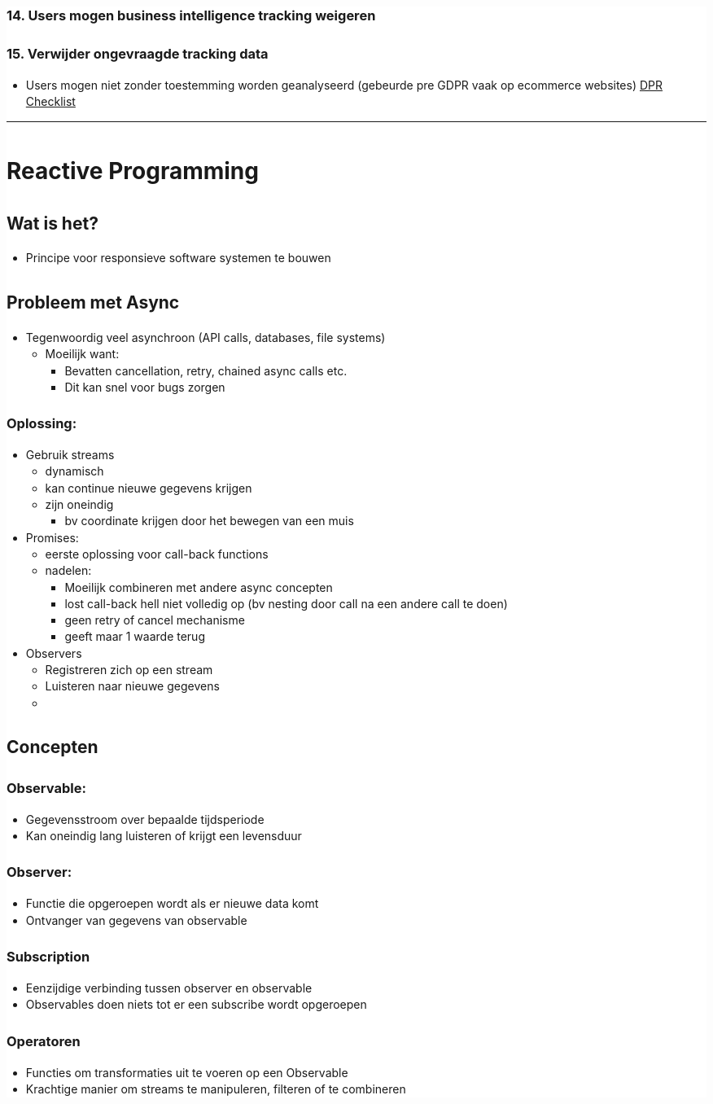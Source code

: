 ### 14. Users mogen business intelligence tracking weigeren

### 15. Verwijder ongevraagde tracking data 
- Users mogen niet zonder toestemming worden geanalyseerd (gebeurde pre GDPR vaak op ecommerce websites)
[DPR Checklist](https://learning.ap.be/pluginfile.php/2717830/mod_resource/content/1/checklist_gdpr%20%281%29.pdf)
---

# Reactive Programming
## Wat is het?
- Principe voor responsieve software systemen te bouwen

## Probleem met Async
- Tegenwoordig veel asynchroon (API calls, databases, file systems)
	- Moeilijk want:
		- Bevatten cancellation, retry, chained async calls etc.
		- Dit kan snel voor bugs zorgen
### Oplossing:
- Gebruik streams
	- dynamisch
	- kan continue nieuwe gegevens krijgen
	- zijn oneindig
		- bv coordinate krijgen door het bewegen van een muis
- Promises:
	- eerste oplossing voor call-back functions
	- nadelen:
		- Moeilijk combineren met andere async concepten
		- lost call-back hell niet volledig op (bv nesting door call na een andere call te doen)
		- geen retry of cancel mechanisme
		- geeft maar 1 waarde terug
- Observers
	- Registreren zich op een stream
	- Luisteren naar nieuwe gegevens
	- 

## Concepten

### Observable:
- Gegevensstroom over bepaalde tijdsperiode
- Kan oneindig lang luisteren of krijgt een levensduur
### Observer:
- Functie die opgeroepen wordt als er nieuwe data komt
- Ontvanger van gegevens van observable
### Subscription
- Eenzijdige verbinding tussen observer en observable
- Observables doen niets tot er een subscribe wordt opgeroepen
### Operatoren
- Functies om transformaties uit te voeren op een Observable
- Krachtige manier om streams te manipuleren, filteren of te combineren
